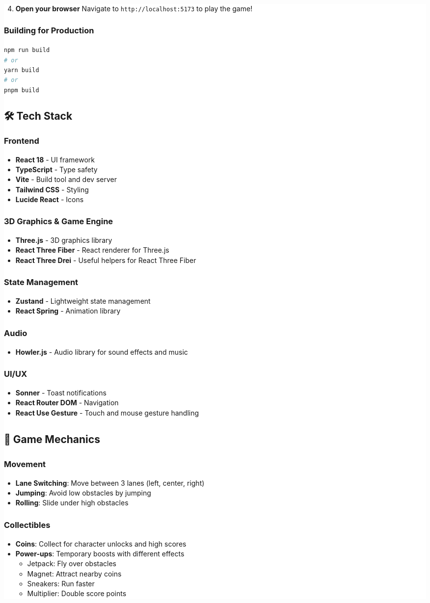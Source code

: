 4. **Open your browser**
   Navigate to `http://localhost:5173` to play the game!

### Building for Production

```bash
npm run build
# or
yarn build
# or
pnpm build
```

## 🛠️ Tech Stack

### Frontend
- **React 18** - UI framework
- **TypeScript** - Type safety
- **Vite** - Build tool and dev server
- **Tailwind CSS** - Styling
- **Lucide React** - Icons

### 3D Graphics & Game Engine
- **Three.js** - 3D graphics library
- **React Three Fiber** - React renderer for Three.js
- **React Three Drei** - Useful helpers for React Three Fiber

### State Management
- **Zustand** - Lightweight state management
- **React Spring** - Animation library

### Audio
- **Howler.js** - Audio library for sound effects and music

### UI/UX
- **Sonner** - Toast notifications
- **React Router DOM** - Navigation
- **React Use Gesture** - Touch and mouse gesture handling

## 🎯 Game Mechanics

### Movement
- **Lane Switching**: Move between 3 lanes (left, center, right)
- **Jumping**: Avoid low obstacles by jumping
- **Rolling**: Slide under high obstacles

### Collectibles
- **Coins**: Collect for character unlocks and high scores
- **Power-ups**: Temporary boosts with different effects
  - Jetpack: Fly over obstacles
  - Magnet: Attract nearby coins
  - Sneakers: Run faster
  - Multiplier: Double score points
